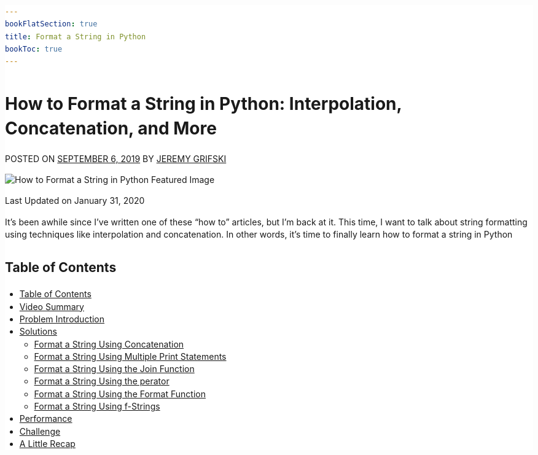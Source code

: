 ```yaml
---
bookFlatSection: true
title: Format a String in Python
bookToc: true
---
```



# How to Format a String in Python: Interpolation, Concatenation, and More

POSTED ON  [SEPTEMBER 6, 2019](https://therenegadecoder.com/code/how-to-format-a-string-in-python/) BY  [JEREMY GRIFSKI](https://therenegadecoder.com/author/jeremy-grifski/)

![How to Format a String in Python Featured Image](https://i0.wp.com/therenegadecoder.com/wp-content/uploads/2019/09/how-to-format-a-string-in-python-featured-image.jpeg?fit=800%2C500&ssl=1)

Last Updated on  January 31, 2020

It’s been awhile since I’ve written one of these “how to” articles, but I’m back at it. This time, I want to talk about string formatting using techniques like interpolation and concatenation. In other words, it’s time to finally learn how to format a string in Python

## Table of Contents

-   [Table of Contents](https://therenegadecoder.com/code/how-to-format-a-string-in-python/#table-of-contents "Table of Contents")
-   [Video Summary](https://therenegadecoder.com/code/how-to-format-a-string-in-python/#video-summary "Video Summary")
-   [Problem Introduction](https://therenegadecoder.com/code/how-to-format-a-string-in-python/#problem-introduction "Problem Introduction")
-   [Solutions](https://therenegadecoder.com/code/how-to-format-a-string-in-python/#solutions "Solutions")
    -   [Format a String Using Concatenation](https://therenegadecoder.com/code/how-to-format-a-string-in-python/#format-a-string-using-concatenation "Format a String Using Concatenation")
    -   [Format a String Using Multiple Print Statements](https://therenegadecoder.com/code/how-to-format-a-string-in-python/#format-a-string-using-multiple-print-statements "Format a String Using Multiple Print Statements")
    -   [Format a String Using the Join Function](https://therenegadecoder.com/code/how-to-format-a-string-in-python/#format-a-string-using-the-join-function "Format a String Using the Join Function")
    -   [Format a String Using the perator](https://therenegadecoder.com/code/how-to-format-a-string-in-python/#format-a-string-using-the-operator "Format a String Using the % Operator")
    -   [Format a String Using the Format Function](https://therenegadecoder.com/code/how-to-format-a-string-in-python/#format-a-string-using-the-format-function "Format a String Using the Format Function")
    -   [Format a String Using f-Strings](https://therenegadecoder.com/code/how-to-format-a-string-in-python/#format-a-string-using-f-strings "Format a String Using f-Strings")
-   [Performance](https://therenegadecoder.com/code/how-to-format-a-string-in-python/#performance "Performance")
-   [Challenge](https://therenegadecoder.com/code/how-to-format-a-string-in-python/#challenge "Challenge")
-   [A Little Recap](https://therenegadecoder.com/code/how-to-format-a-string-in-python/#a-little-recap "A Little Recap")
